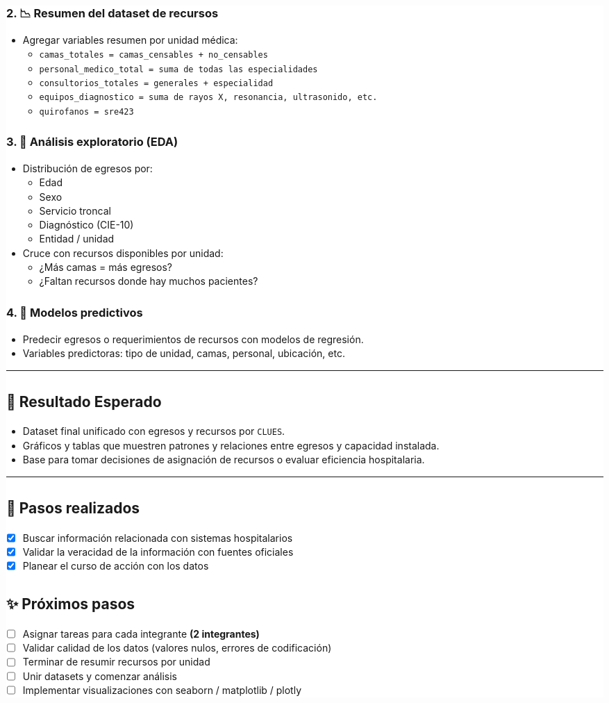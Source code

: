 ### 2. 📉 Resumen del dataset de recursos
- Agregar variables resumen por unidad médica:
  - `camas_totales = camas_censables + no_censables`
  - `personal_medico_total = suma de todas las especialidades`
  - `consultorios_totales = generales + especialidad`
  - `equipos_diagnostico = suma de rayos X, resonancia, ultrasonido, etc.`
  - `quirofanos = sre423`

### 3. 🧮 Análisis exploratorio (EDA)
- Distribución de egresos por:
  - Edad
  - Sexo
  - Servicio troncal
  - Diagnóstico (CIE-10)
  - Entidad / unidad
- Cruce con recursos disponibles por unidad:
  - ¿Más camas = más egresos?
  - ¿Faltan recursos donde hay muchos pacientes?

### 4. 🤖 Modelos predictivos
- Predecir egresos o requerimientos de recursos con modelos de regresión.
- Variables predictoras: tipo de unidad, camas, personal, ubicación, etc.

---

## 📌 Resultado Esperado

- Dataset final unificado con egresos y recursos por `CLUES`.
- Gráficos y tablas que muestren patrones y relaciones entre egresos y capacidad instalada.
- Base para tomar decisiones de asignación de recursos o evaluar eficiencia hospitalaria.

---

## 🎯 Pasos realizados

- [X] Buscar información relacionada con sistemas hospitalarios
- [X] Validar la veracidad de la información con fuentes oficiales
- [X] Planear el curso de acción con los datos

## ✨ Próximos pasos

- [ ] Asignar tareas para cada integrante **(2 integrantes)**
- [ ] Validar calidad de los datos (valores nulos, errores de codificación)
- [ ] Terminar de resumir recursos por unidad
- [ ] Unir datasets y comenzar análisis
- [ ] Implementar visualizaciones con seaborn / matplotlib / plotly
